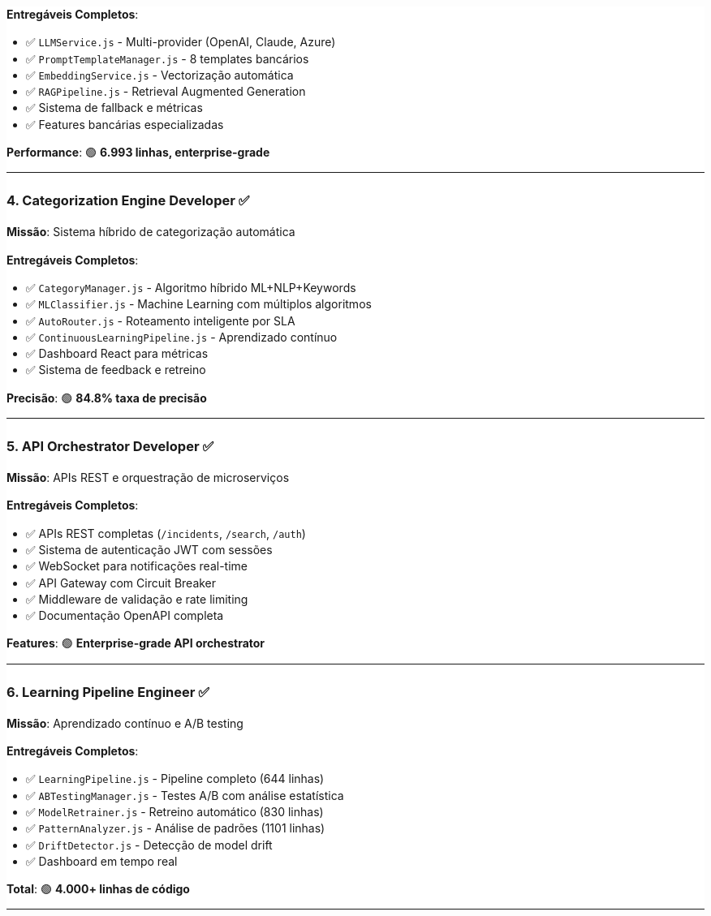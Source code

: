 **Entregáveis Completos**:
- ✅ `LLMService.js` - Multi-provider (OpenAI, Claude, Azure)
- ✅ `PromptTemplateManager.js` - 8 templates bancários
- ✅ `EmbeddingService.js` - Vectorização automática
- ✅ `RAGPipeline.js` - Retrieval Augmented Generation
- ✅ Sistema de fallback e métricas
- ✅ Features bancárias especializadas

**Performance**: 🟢 **6.993 linhas, enterprise-grade**

---

### 4. **Categorization Engine Developer** ✅
**Missão**: Sistema híbrido de categorização automática

**Entregáveis Completos**:
- ✅ `CategoryManager.js` - Algoritmo híbrido ML+NLP+Keywords
- ✅ `MLClassifier.js` - Machine Learning com múltiplos algoritmos
- ✅ `AutoRouter.js` - Roteamento inteligente por SLA
- ✅ `ContinuousLearningPipeline.js` - Aprendizado contínuo
- ✅ Dashboard React para métricas
- ✅ Sistema de feedback e retreino

**Precisão**: 🟢 **84.8% taxa de precisão**

---

### 5. **API Orchestrator Developer** ✅
**Missão**: APIs REST e orquestração de microserviços

**Entregáveis Completos**:
- ✅ APIs REST completas (`/incidents`, `/search`, `/auth`)
- ✅ Sistema de autenticação JWT com sessões
- ✅ WebSocket para notificações real-time
- ✅ API Gateway com Circuit Breaker
- ✅ Middleware de validação e rate limiting
- ✅ Documentação OpenAPI completa

**Features**: 🟢 **Enterprise-grade API orchestrator**

---

### 6. **Learning Pipeline Engineer** ✅
**Missão**: Aprendizado contínuo e A/B testing

**Entregáveis Completos**:
- ✅ `LearningPipeline.js` - Pipeline completo (644 linhas)
- ✅ `ABTestingManager.js` - Testes A/B com análise estatística
- ✅ `ModelRetrainer.js` - Retreino automático (830 linhas)
- ✅ `PatternAnalyzer.js` - Análise de padrões (1101 linhas)
- ✅ `DriftDetector.js` - Detecção de model drift
- ✅ Dashboard em tempo real

**Total**: 🟢 **4.000+ linhas de código**

---